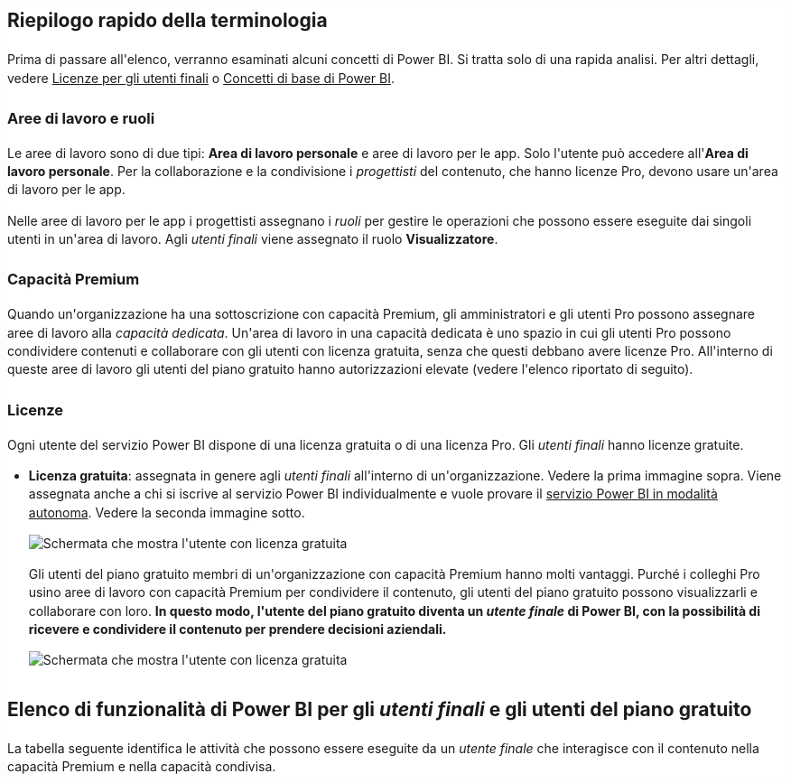 <art>

## <a name="quick-review-of-terminology"></a>Riepilogo rapido della terminologia
Prima di passare all'elenco, verranno esaminati alcuni concetti di Power BI. Si tratta solo di una rapida analisi. Per altri dettagli, vedere [Licenze per gli utenti finali](end-user-license.md) o [Concetti di base di Power BI](end-user-basic-concepts.md).

### <a name="workspaces-and-roles"></a>Aree di lavoro e ruoli
Le aree di lavoro sono di due tipi: **Area di lavoro personale** e aree di lavoro per le app. Solo l'utente può accedere all'**Area di lavoro personale**. Per la collaborazione e la condivisione i *progettisti* del contenuto, che hanno licenze Pro, devono usare un'area di lavoro per le app. 

Nelle aree di lavoro per le app i progettisti assegnano i *ruoli* per gestire le operazioni che possono essere eseguite dai singoli utenti in un'area di lavoro. Agli *utenti finali* viene assegnato il ruolo **Visualizzatore**. 

### <a name="premium-capacity"></a>Capacità Premium
Quando un'organizzazione ha una sottoscrizione con capacità Premium, gli amministratori e gli utenti Pro possono assegnare aree di lavoro alla *capacità dedicata*. Un'area di lavoro in una capacità dedicata è uno spazio in cui gli utenti Pro possono condividere contenuti e collaborare con gli utenti con licenza gratuita, senza che questi debbano avere licenze Pro. All'interno di queste aree di lavoro gli utenti del piano gratuito hanno autorizzazioni elevate (vedere l'elenco riportato di seguito). 

### <a name="licenses"></a>Licenze 
Ogni utente del servizio Power BI dispone di una licenza gratuita o di una licenza Pro. Gli *utenti finali* hanno licenze gratuite.

- **Licenza gratuita**: assegnata in genere agli *utenti finali* all'interno di un'organizzazione. Vedere la prima immagine sopra. Viene assegnata anche a chi si iscrive al servizio Power BI individualmente e vuole provare il [servizio Power BI in modalità autonoma](../fundamentals/service-self-service-signup-for-power-bi.md). Vedere la seconda immagine sotto. 

    ![Schermata che mostra l'utente con licenza gratuita](media/end-user-features/power-bi-free-organization.png)

    Gli utenti del piano gratuito membri di un'organizzazione con capacità Premium hanno molti vantaggi. Purché i colleghi Pro usino aree di lavoro con capacità Premium per condividere il contenuto, gli utenti del piano gratuito possono visualizzarli e collaborare con loro.  **In questo modo, l'utente del piano gratuito diventa un *utente finale* di Power BI, con la possibilità di ricevere e condividere il contenuto per prendere decisioni aziendali.** 
 
    ![Schermata che mostra l'utente con licenza gratuita](media/end-user-features/power-bi-free-user.png)


   

## <a name="power-bi-feature-list-for-consumers-and-free-users"></a>Elenco di funzionalità di Power BI per gli *utenti finali* e gli utenti del piano gratuito
La tabella seguente identifica le attività che possono essere eseguite da un *utente finale* che interagisce con il contenuto nella capacità Premium e nella capacità condivisa.    
